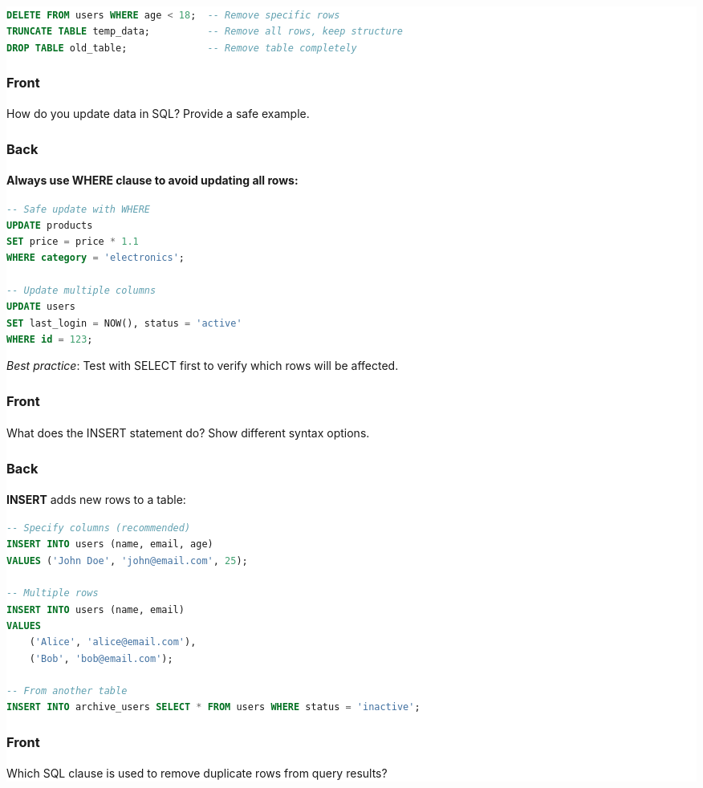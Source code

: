 ```sql
DELETE FROM users WHERE age < 18;  -- Remove specific rows
TRUNCATE TABLE temp_data;          -- Remove all rows, keep structure
DROP TABLE old_table;              -- Remove table completely
```



### Front
How do you update data in SQL? Provide a safe example.

### Back
**Always use WHERE clause to avoid updating all rows:**

```sql
-- Safe update with WHERE
UPDATE products 
SET price = price * 1.1 
WHERE category = 'electronics';

-- Update multiple columns
UPDATE users 
SET last_login = NOW(), status = 'active' 
WHERE id = 123;
```

*Best practice*: Test with SELECT first to verify which rows will be affected.



### Front
What does the INSERT statement do? Show different syntax options.

### Back
**INSERT** adds new rows to a table:

```sql
-- Specify columns (recommended)
INSERT INTO users (name, email, age) 
VALUES ('John Doe', 'john@email.com', 25);

-- Multiple rows
INSERT INTO users (name, email) 
VALUES 
    ('Alice', 'alice@email.com'),
    ('Bob', 'bob@email.com');

-- From another table
INSERT INTO archive_users SELECT * FROM users WHERE status = 'inactive';
```



### Front
Which SQL clause is used to remove duplicate rows from query results?
